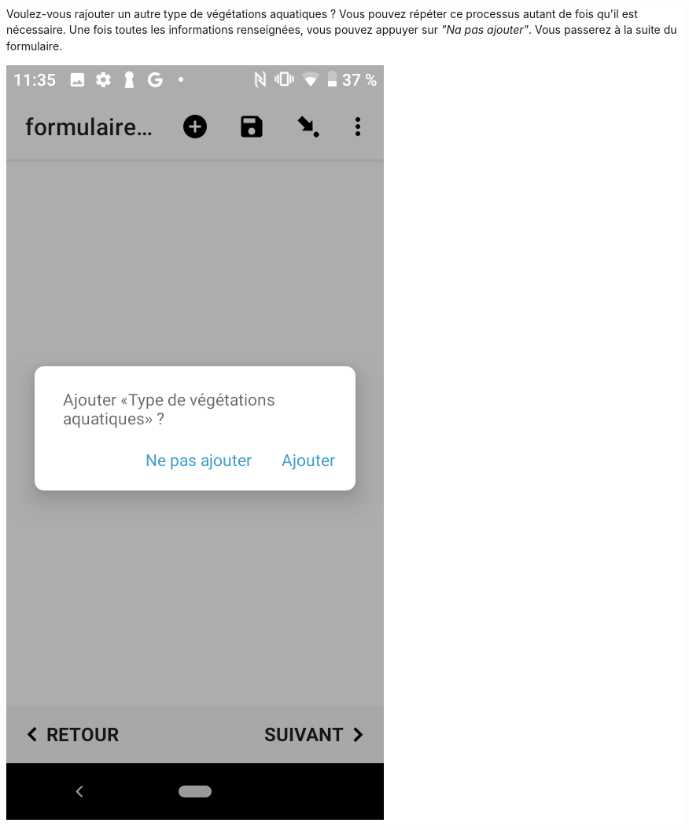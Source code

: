 Voulez-vous rajouter un autre type de végétations aquatiques ? 
Vous pouvez répéter ce processus autant de fois qu'il est nécessaire. Une fois toutes les informations renseignées, vous pouvez appuyer sur *"Na pas ajouter"*. Vous passerez à la suite du formulaire. 

![ajouter_type_vegetation_aquatique](./fichiers/PRAM/ecrans/ajouter_type_vegetation_aquatique.png)
